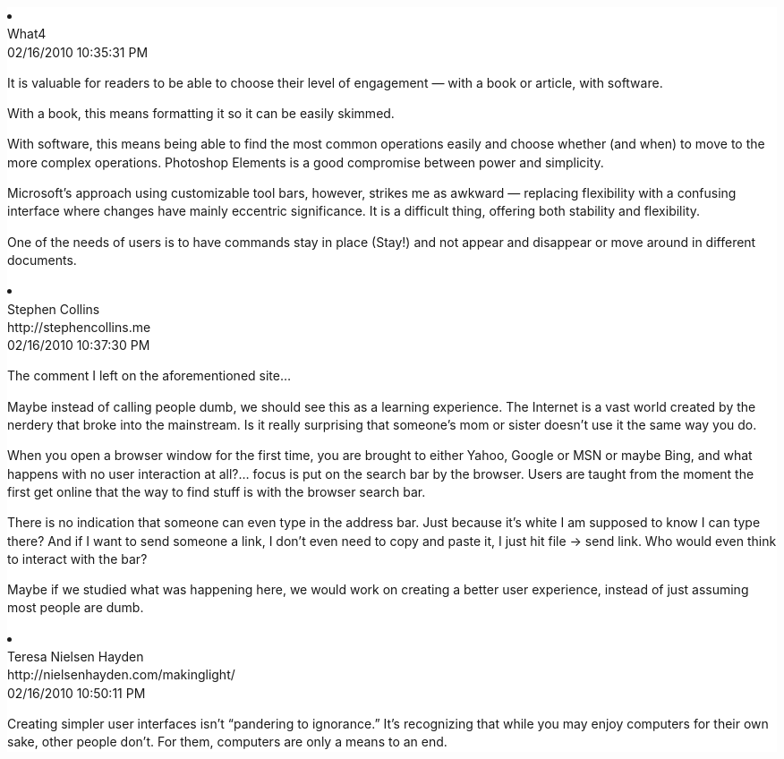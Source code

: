 <li class="comment">
<a name="7157" class="comment-id anchor"></a>
<div class="comment-author">What4</div>
<div class="comment-author-url"></div>
<div class="comment-date">02/16/2010 10:35:31 PM</div>
<div class="comment-body"><p>It is valuable for readers to be able to choose their level of engagement &#8212; with a book or article, with software.</p>

<p>With a book, this means formatting it so it can be easily skimmed.</p>

<p>With software, this means being able to find the most common operations easily and choose whether (and when) to move to the more complex operations. Photoshop Elements is a good compromise between power and simplicity.</p>

<p>Microsoft&#8217;s approach using customizable tool bars, however, strikes me as awkward &#8212; replacing flexibility with a  confusing interface where changes have mainly eccentric significance. It is a difficult thing, offering both stability and flexibility.</p>

<p>One of the needs of users is to have commands stay in place (Stay!) and not appear and disappear or move around in different documents.</p>
</div>
</li>

<li class="comment">
<a name="7158" class="comment-id anchor"></a>
<div class="comment-author">Stephen Collins</div>
<div class="comment-author-url">http://stephencollins.me</div>
<div class="comment-date">02/16/2010 10:37:30 PM</div>
<div class="comment-body"><p>The comment I left on the aforementioned site&#8230;</p>

<p>Maybe instead of calling people dumb, we should see this as a learning experience. The Internet is a vast world created by the nerdery that broke into the mainstream. Is it really surprising that someone&#8217;s mom or sister doesn&#8217;t use it the same way you do.</p>

<p>When you open a browser window for the first time, you are brought to either Yahoo, Google or MSN or maybe Bing, and what happens with no user interaction at all?&#8230; focus is put on the search bar by the browser. Users are taught from the moment the first get online that the way to find stuff is with the browser search bar.</p>

<p>There is no indication that someone can even type in the address bar. Just because it&#8217;s white I am supposed to know I can type there? And if I want to send someone a link, I don&#8217;t even need to copy and paste it, I just hit file -&gt; send link. Who would even think to interact with the bar?</p>

<p>Maybe if we studied what was happening here, we would work on creating a better user experience, instead of just assuming most people are dumb.</p>
</div>
</li>

<li class="comment">
<a name="7159" class="comment-id anchor"></a>
<div class="comment-author">Teresa Nielsen Hayden</div>
<div class="comment-author-url">http://nielsenhayden.com/makinglight/</div>
<div class="comment-date">02/16/2010 10:50:11 PM</div>
<div class="comment-body"><p>Creating simpler user interfaces isn&#8217;t &#8220;pandering to ignorance.&#8221; It&#8217;s recognizing that while you may enjoy computers for their own sake, other people don&#8217;t. For them, computers are only a means to an end.</p>

